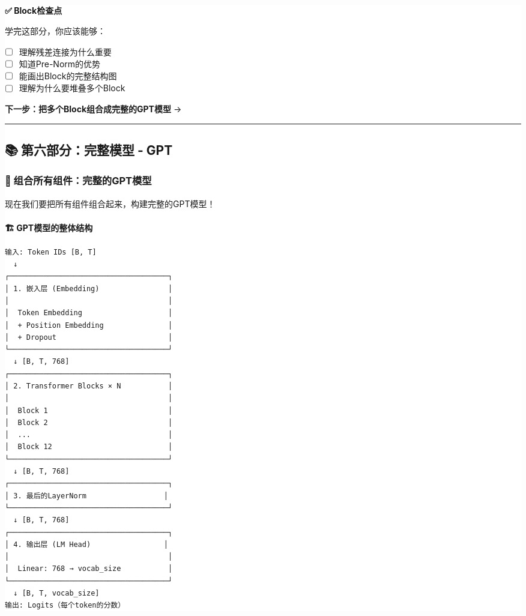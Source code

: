 
**✅ Block检查点**

学完这部分，你应该能够：
- [ ] 理解残差连接为什么重要
- [ ] 知道Pre-Norm的优势
- [ ] 能画出Block的完整结构图
- [ ] 理解为什么要堆叠多个Block

**下一步：把多个Block组合成完整的GPT模型** →

---

## 📚 第六部分：完整模型 - GPT

### 🚀 组合所有组件：完整的GPT模型

现在我们要把所有组件组合起来，构建完整的GPT模型！

#### 🏗️ GPT模型的整体结构

```
输入: Token IDs [B, T]
  ↓
┌─────────────────────────────────────┐
│ 1. 嵌入层 (Embedding)                │
│                                     │
│  Token Embedding                    │
│  + Position Embedding               │
│  + Dropout                          │
└─────────────────────────────────────┘
  ↓ [B, T, 768]
┌─────────────────────────────────────┐
│ 2. Transformer Blocks × N           │
│                                     │
│  Block 1                            │
│  Block 2                            │
│  ...                                │
│  Block 12                           │
└─────────────────────────────────────┘
  ↓ [B, T, 768]
┌─────────────────────────────────────┐
│ 3. 最后的LayerNorm                  │
└─────────────────────────────────────┘
  ↓ [B, T, 768]
┌─────────────────────────────────────┐
│ 4. 输出层 (LM Head)                 │
│                                     │
│  Linear: 768 → vocab_size           │
└─────────────────────────────────────┘
  ↓ [B, T, vocab_size]
输出: Logits（每个token的分数）
```
